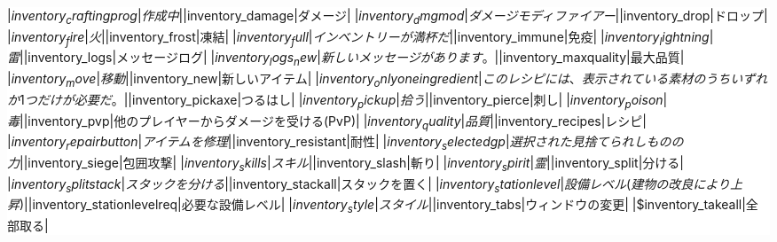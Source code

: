 |$inventory_craftingprog|作成中|
|$inventory_damage|ダメージ|
|$inventory_dmgmod|ダメージモディファイアー|
|$inventory_drop|ドロップ|
|$inventory_fire|火|
|$inventory_frost|凍結|
|$inventory_full|インベントリーが満杯だ|
|$inventory_immune|免疫|
|$inventory_lightning|雷|
|$inventory_logs|メッセージログ|
|$inventory_logs_new|新しいメッセージがあります。|
|$inventory_maxquality|最大品質|
|$inventory_move|移動|
|$inventory_new|新しいアイテム|
|$inventory_onlyoneingredient|このレシピには、表示されている素材のうちいずれか1つだけが必要だ。|
|$inventory_pickaxe|つるはし|
|$inventory_pickup|拾う|
|$inventory_pierce|刺し|
|$inventory_poison|毒|
|$inventory_pvp|他のプレイヤーからダメージを受ける(PvP)|
|$inventory_quality|品質|
|$inventory_recipes|レシピ|
|$inventory_repairbutton|アイテムを修理|
|$inventory_resistant|耐性|
|$inventory_selectedgp|選択された見捨てられしものの力|
|$inventory_siege|包囲攻撃|
|$inventory_skills|スキル|
|$inventory_slash|斬り|
|$inventory_spirit|霊|
|$inventory_split|分ける|
|$inventory_splitstack|スタックを分ける|
|$inventory_stackall|スタックを置く|
|$inventory_stationlevel|設備レベル(建物の改良により上昇)|
|$inventory_stationlevelreq|必要な設備レベル|
|$inventory_style|スタイル|
|$inventory_tabs|ウィンドウの変更|
|$inventory_takeall|全部取る|